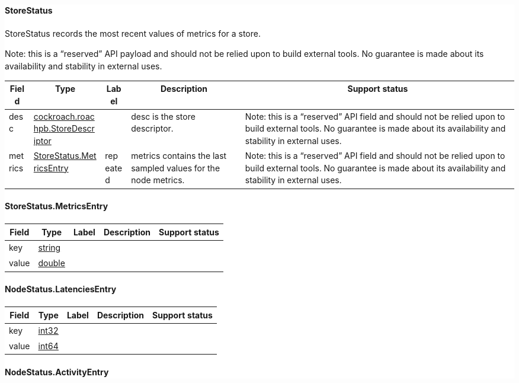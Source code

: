 



<a name="cockroach.server.serverpb.NodesResponse-cockroach.server.status.statuspb.StoreStatus"></a>
#### StoreStatus

StoreStatus records the most recent values of metrics for a store.

Note: this is a “reserved” API payload and should not be relied upon to
build external tools. No guarantee is made about its
availability and stability in external uses.

| Field | Type | Label | Description | Support status |
| ----- | ---- | ----- | ----------- | -------------- |
| desc | [cockroach.roachpb.StoreDescriptor](#cockroach.server.serverpb.NodesResponse-cockroach.roachpb.StoreDescriptor) |  | desc is the store descriptor. | Note: this is a “reserved” API field and should not be relied upon to build external tools. No guarantee is made about its availability and stability in external uses. |
| metrics | [StoreStatus.MetricsEntry](#cockroach.server.serverpb.NodesResponse-cockroach.server.status.statuspb.StoreStatus.MetricsEntry) | repeated | metrics contains the last sampled values for the node metrics. | Note: this is a “reserved” API field and should not be relied upon to build external tools. No guarantee is made about its availability and stability in external uses. |





<a name="cockroach.server.serverpb.NodesResponse-cockroach.server.status.statuspb.StoreStatus.MetricsEntry"></a>
#### StoreStatus.MetricsEntry





| Field | Type | Label | Description | Support status |
| ----- | ---- | ----- | ----------- | -------------- |
| key | [string](#cockroach.server.serverpb.NodesResponse-string) |  |  |  |
| value | [double](#cockroach.server.serverpb.NodesResponse-double) |  |  |  |





<a name="cockroach.server.serverpb.NodesResponse-cockroach.server.status.statuspb.NodeStatus.LatenciesEntry"></a>
#### NodeStatus.LatenciesEntry





| Field | Type | Label | Description | Support status |
| ----- | ---- | ----- | ----------- | -------------- |
| key | [int32](#cockroach.server.serverpb.NodesResponse-int32) |  |  |  |
| value | [int64](#cockroach.server.serverpb.NodesResponse-int64) |  |  |  |





<a name="cockroach.server.serverpb.NodesResponse-cockroach.server.status.statuspb.NodeStatus.ActivityEntry"></a>
#### NodeStatus.ActivityEntry

